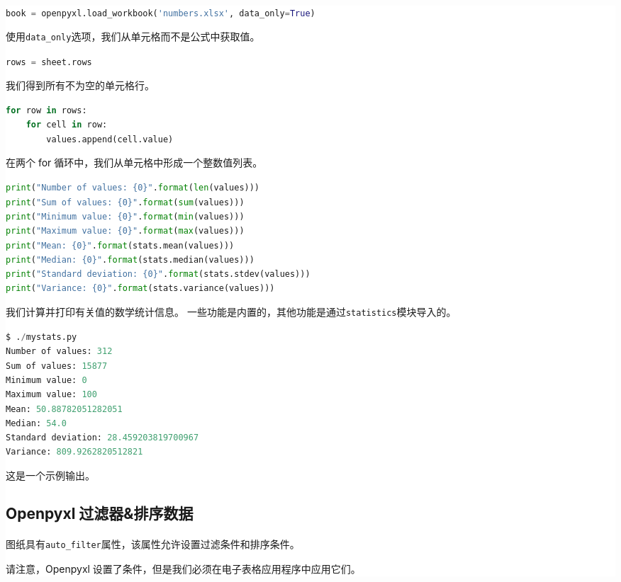 ```py
book = openpyxl.load_workbook('numbers.xlsx', data_only=True)

```

使用`data_only`选项，我们从单元格而不是公式中获取值。

```py
rows = sheet.rows

```

我们得到所有不为空的单元格行。

```py
for row in rows:
    for cell in row:
        values.append(cell.value)

```

在两个 for 循环中，我们从单元格中形成一个整数值列表。

```py
print("Number of values: {0}".format(len(values)))
print("Sum of values: {0}".format(sum(values)))
print("Minimum value: {0}".format(min(values)))
print("Maximum value: {0}".format(max(values)))
print("Mean: {0}".format(stats.mean(values)))
print("Median: {0}".format(stats.median(values)))
print("Standard deviation: {0}".format(stats.stdev(values)))
print("Variance: {0}".format(stats.variance(values)))

```

我们计算并打印有关值的数学统计信息。 一些功能是内置的，其他功能是通过`statistics`模块导入的。

```py
$ ./mystats.py 
Number of values: 312
Sum of values: 15877
Minimum value: 0
Maximum value: 100
Mean: 50.88782051282051
Median: 54.0
Standard deviation: 28.459203819700967
Variance: 809.9262820512821

```

这是一个示例输出。

## Openpyxl 过滤器&排序数据

图纸具有`auto_filter`属性，该属性允许设置过滤条件和排序条件。

请注意，Openpyxl 设置了条件，但是我们必须在电子表格应用程序中应用它们。

